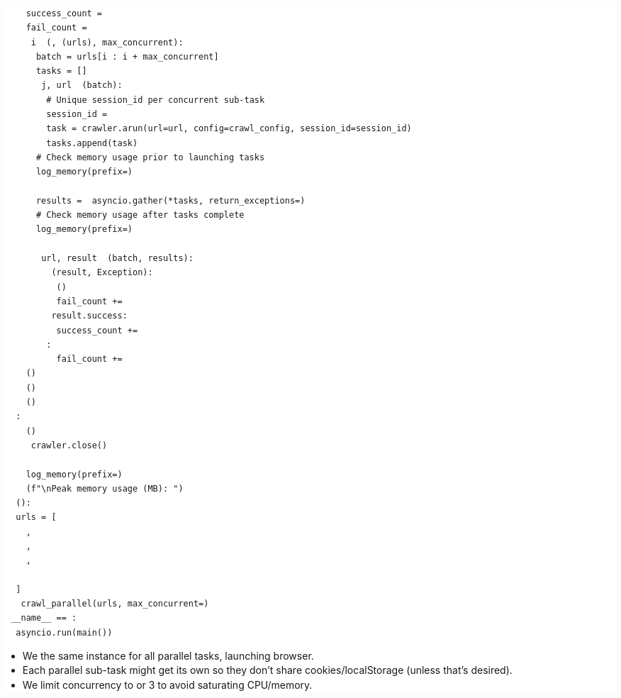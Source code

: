 ```
    success_count =
    fail_count =
     i  (, (urls), max_concurrent):
      batch = urls[i : i + max_concurrent]
      tasks = []
       j, url  (batch):
        # Unique session_id per concurrent sub-task
        session_id =
        task = crawler.arun(url=url, config=crawl_config, session_id=session_id)
        tasks.append(task)
      # Check memory usage prior to launching tasks
      log_memory(prefix=)

      results =  asyncio.gather(*tasks, return_exceptions=)
      # Check memory usage after tasks complete
      log_memory(prefix=)

       url, result  (batch, results):
         (result, Exception):
          ()
          fail_count +=
         result.success:
          success_count +=
        :
          fail_count +=
    ()
    ()
    ()
  :
    ()
     crawler.close()

    log_memory(prefix=)
    (f"\nPeak memory usage (MB): ")
  ():
  urls = [
    ,
    ,
    ,

  ]
   crawl_parallel(urls, max_concurrent=)
 __name__ == :
  asyncio.run(main())

```

- We the same instance for all parallel tasks, launching browser.
- Each parallel sub-task might get its own so they don’t share cookies/localStorage (unless that’s desired).
- We limit concurrency to or 3 to avoid saturating CPU/memory.
